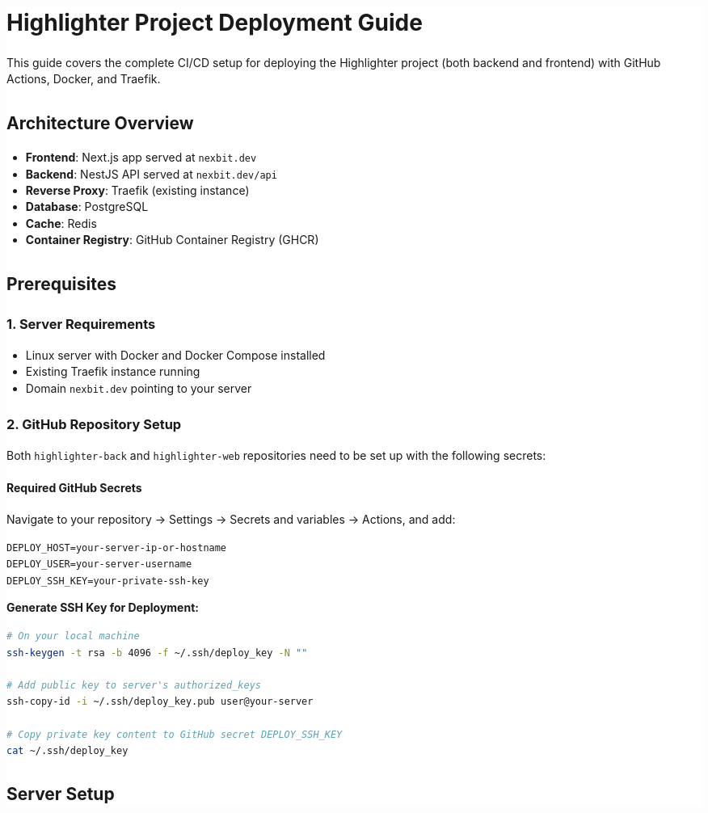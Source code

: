 # Highlighter Project Deployment Guide

This guide covers the complete CI/CD setup for deploying the Highlighter project (both backend and frontend) with GitHub Actions, Docker, and Traefik.

## Architecture Overview

- **Frontend**: Next.js app served at `nexbit.dev`
- **Backend**: NestJS API served at `nexbit.dev/api`
- **Reverse Proxy**: Traefik (existing instance)
- **Database**: PostgreSQL
- **Cache**: Redis
- **Container Registry**: GitHub Container Registry (GHCR)

## Prerequisites

### 1. Server Requirements

- Linux server with Docker and Docker Compose installed
- Existing Traefik instance running
- Domain `nexbit.dev` pointing to your server

### 2. GitHub Repository Setup

Both `highlighter-back` and `highlighter-web` repositories need to be set up with the following secrets:

#### Required GitHub Secrets

Navigate to your repository → Settings → Secrets and variables → Actions, and add:

```
DEPLOY_HOST=your-server-ip-or-hostname
DEPLOY_USER=your-server-username
DEPLOY_SSH_KEY=your-private-ssh-key
```

**Generate SSH Key for Deployment:**
```bash
# On your local machine
ssh-keygen -t rsa -b 4096 -f ~/.ssh/deploy_key -N ""

# Add public key to server's authorized_keys
ssh-copy-id -i ~/.ssh/deploy_key.pub user@your-server

# Copy private key content to GitHub secret DEPLOY_SSH_KEY
cat ~/.ssh/deploy_key
```

## Server Setup
